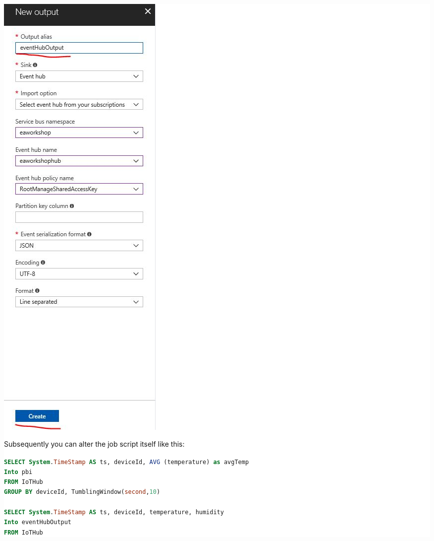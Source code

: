 

![](images/eventhubOutput.jpg)

Subsequently you can alter the job script itself like this:

```sql
SELECT System.TimeStamp AS ts, deviceId, AVG (temperature) as avgTemp   
Into pbi
FROM IoTHub
GROUP BY deviceId, TumblingWindow(second,10) 

SELECT System.TimeStamp AS ts, deviceId, temperature, humidity 
Into eventHubOutput
FROM IoTHub
```
